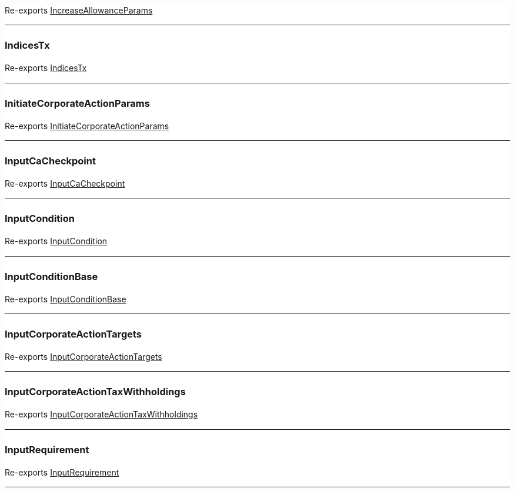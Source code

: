 Re-exports [IncreaseAllowanceParams](../wiki/api.procedures.types.IncreaseAllowanceParams)

___

### IndicesTx

Re-exports [IndicesTx](../wiki/generated.types.IndicesTx)

___

### InitiateCorporateActionParams

Re-exports [InitiateCorporateActionParams](../wiki/api.procedures.types#initiatecorporateactionparams)

___

### InputCaCheckpoint

Re-exports [InputCaCheckpoint](../wiki/api.entities.Asset.Fungible.Checkpoints.types#inputcacheckpoint)

___

### InputCondition

Re-exports [InputCondition](../wiki/api.entities.types#inputcondition)

___

### InputConditionBase

Re-exports [InputConditionBase](../wiki/api.entities.types#inputconditionbase)

___

### InputCorporateActionTargets

Re-exports [InputCorporateActionTargets](../wiki/api.procedures.types#inputcorporateactiontargets)

___

### InputCorporateActionTaxWithholdings

Re-exports [InputCorporateActionTaxWithholdings](../wiki/api.procedures.types#inputcorporateactiontaxwithholdings)

___

### InputRequirement

Re-exports [InputRequirement](../wiki/api.entities.types#inputrequirement)

___
